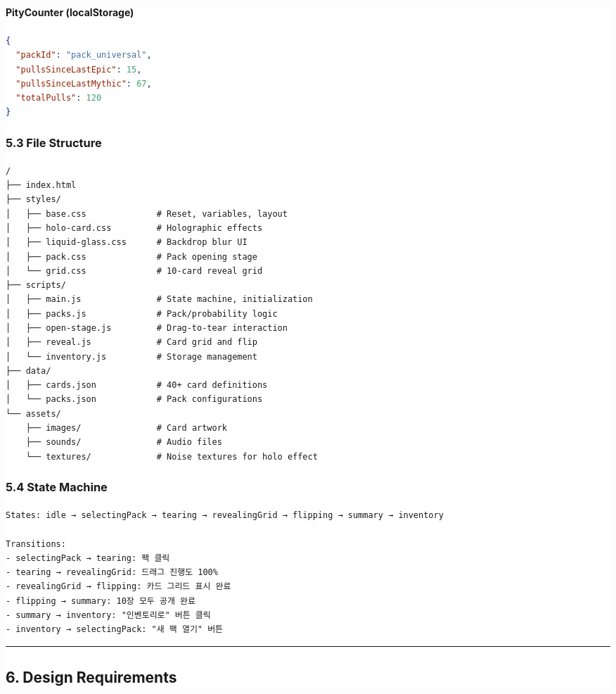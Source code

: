 #### PityCounter (localStorage)
```json
{
  "packId": "pack_universal",
  "pullsSinceLastEpic": 15,
  "pullsSinceLastMythic": 67,
  "totalPulls": 120
}
```

### 5.3 File Structure
```
/
├── index.html
├── styles/
│   ├── base.css              # Reset, variables, layout
│   ├── holo-card.css         # Holographic effects
│   ├── liquid-glass.css      # Backdrop blur UI
│   ├── pack.css              # Pack opening stage
│   └── grid.css              # 10-card reveal grid
├── scripts/
│   ├── main.js               # State machine, initialization
│   ├── packs.js              # Pack/probability logic
│   ├── open-stage.js         # Drag-to-tear interaction
│   ├── reveal.js             # Card grid and flip
│   └── inventory.js          # Storage management
├── data/
│   ├── cards.json            # 40+ card definitions
│   └── packs.json            # Pack configurations
└── assets/
    ├── images/               # Card artwork
    ├── sounds/               # Audio files
    └── textures/             # Noise textures for holo effect
```

### 5.4 State Machine
```
States: idle → selectingPack → tearing → revealingGrid → flipping → summary → inventory

Transitions:
- selectingPack → tearing: 팩 클릭
- tearing → revealingGrid: 드래그 진행도 100%
- revealingGrid → flipping: 카드 그리드 표시 완료
- flipping → summary: 10장 모두 공개 완료
- summary → inventory: "인벤토리로" 버튼 클릭
- inventory → selectingPack: "새 팩 열기" 버튼
```

---

## 6. Design Requirements
